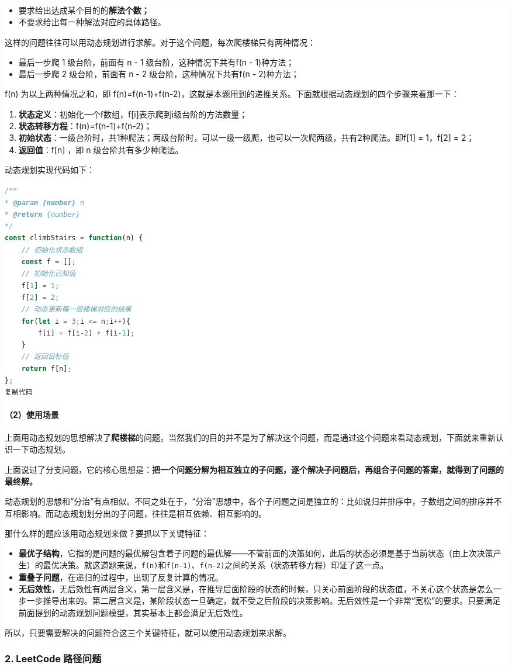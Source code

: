 - 要求给出达成某个目的的**解法个数；**
- 不要求给出每一种解法对应的具体路径。

这样的问题往往可以用动态规划进行求解。对于这个问题，每次爬楼梯只有两种情况：

- 最后一步爬 1 级台阶，前面有 n - 1 级台阶，这种情况下共有f(n - 1)种方法；
- 最后一步爬 2 级台阶，前面有 n - 2 级台阶，这种情况下共有f(n - 2)种方法；

f(n) 为以上两种情况之和，即 f(n)=f(n-1)+f(n-2)，这就是本题用到的递推关系。下面就根据动态规划的四个步骤来看那一下：

1. **状态定义**：初始化一个f数组，f[i]表示爬到i级台阶的方法数量；
2. **状态转移方程**：f(n)=f(n-1)+f(n-2)；
3. **初始状态**：一级台阶时，共1种爬法；两级台阶时，可以一级一级爬，也可以一次爬两级，共有2种爬法。即f[1] = 1，f[2] = 2；
4. **返回值**：f[n] ，即 n 级台阶共有多少种爬法。

动态规划实现代码如下：

```javascript
/**
* @param {number} n
* @return {number}
*/
const climbStairs = function(n) {
    // 初始化状态数组
    const f = [];
    // 初始化已知值
    f[1] = 1;
    f[2] = 2;
    // 动态更新每一层楼梯对应的结果
    for(let i = 3;i <= n;i++){
        f[i] = f[i-2] + f[i-1];
    }
    // 返回目标值
    return f[n];
};
复制代码
```

#### （2）使用场景

上面用动态规划的思想解决了**爬楼梯**的问题，当然我们的目的并不是为了解决这个问题，而是通过这个问题来看动态规划，下面就来重新认识一下动态规划。

上面说过了分支问题，它的核心思想是：**把一个问题分解为相互独立的子问题，逐个解决子问题后，再组合子问题的答案，就得到了问题的最终解。**

动态规划的思想和“分治”有点相似。不同之处在于，“分治”思想中，各个子问题之间是独立的：比如说归并排序中，子数组之间的排序并不互相影响。而动态规划划分出的子问题，往往是相互依赖、相互影响的。

那什么样的题应该用动态规划来做？要抓以下关键特征：

- **最优子结构**，它指的是问题的最优解包含着子问题的最优解——不管前面的决策如何，此后的状态必须是基于当前状态（由上次决策产生）的最优决策。就这道题来说，`f(n)`和`f(n-1)`、`f(n-2)`之间的关系（状态转移方程）印证了这一点。
- **重叠子问题**，在递归的过程中，出现了反复计算的情况。
- **无后效性**，无后效性有两层含义，第一层含义是，在推导后面阶段的状态的时候，只关心前面阶段的状态值，不关心这个状态是怎么一步一步推导出来的。第二层含义是，某阶段状态一旦确定，就不受之后阶段的决策影响。无后效性是一个非常“宽松”的要求。只要满足前面提到的动态规划问题模型，其实基本上都会满足无后效性。

所以，只要需要解决的问题符合这三个关键特征，就可以使用动态规划来求解。

### 2. LeetCode 路径问题
